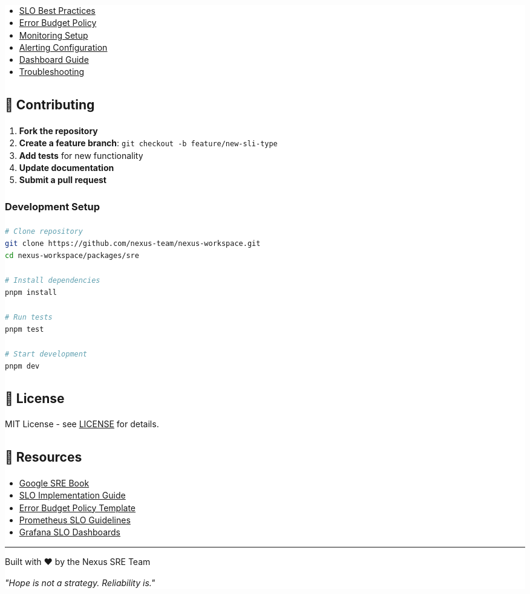- [SLO Best Practices](docs/slo-best-practices.md)
- [Error Budget Policy](docs/error-budget-policy.md)
- [Monitoring Setup](docs/monitoring-setup.md)
- [Alerting Configuration](docs/alerting-config.md)
- [Dashboard Guide](docs/dashboard-guide.md)
- [Troubleshooting](docs/troubleshooting.md)

## 🤝 Contributing

1. **Fork the repository**
2. **Create a feature branch**: `git checkout -b feature/new-sli-type`
3. **Add tests** for new functionality
4. **Update documentation**
5. **Submit a pull request**

### Development Setup

```bash
# Clone repository
git clone https://github.com/nexus-team/nexus-workspace.git
cd nexus-workspace/packages/sre

# Install dependencies
pnpm install

# Run tests
pnpm test

# Start development
pnpm dev
```

## 📄 License

MIT License - see [LICENSE](LICENSE) for details.

## 🔗 Resources

- [Google SRE Book](https://sre.google/sre-book/table-of-contents/)
- [SLO Implementation Guide](https://cloud.google.com/blog/products/management-tools/practical-guide-to-setting-slos)
- [Error Budget Policy Template](https://sre.google/workbook/error-budget-policy/)
- [Prometheus SLO Guidelines](https://prometheus.io/docs/practices/rules/)
- [Grafana SLO Dashboards](https://grafana.com/docs/grafana/latest/dashboards/)

---

Built with ❤️ by the Nexus SRE Team

*"Hope is not a strategy. Reliability is."*
